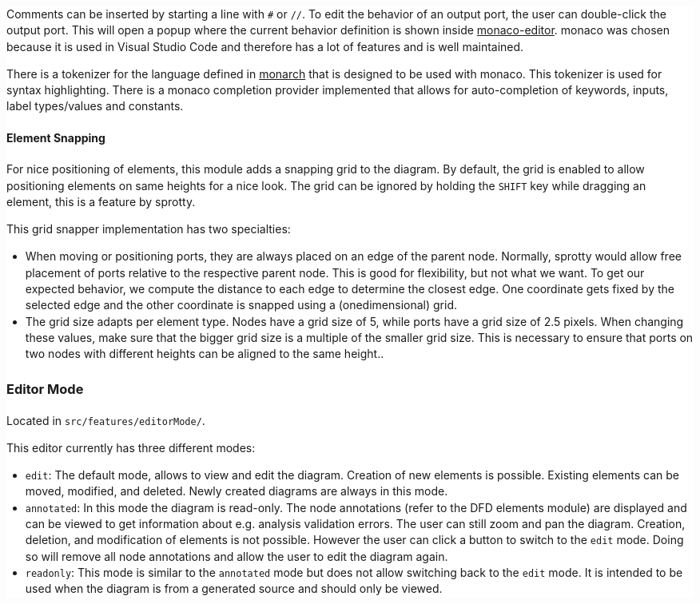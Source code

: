 Comments can be inserted by starting a line with `#` or `//`.
To edit the behavior of an output port, the user can double-click the output port.
This will open a popup where the current behavior definition is shown inside [monaco-editor](https://microsoft.github.io/monaco-editor/).
monaco was chosen because it is used in Visual Studio Code and therefore has a lot of features and is well maintained.

There is a tokenizer for the language defined in [monarch](https://microsoft.github.io/monaco-editor/monarch.html)
that is designed to be used with monaco.
This tokenizer is used for syntax highlighting.
There is a monaco completion provider implemented that allows for auto-completion of keywords, inputs, label types/values and constants.

#### Element Snapping

For nice positioning of elements, this module adds a snapping grid to the diagram.
By default, the grid is enabled to allow positioning elements on same heights for a nice look.
The grid can be ignored by holding the `SHIFT` key while dragging an element, this is a feature by sprotty.

This grid snapper implementation has two specialties:

- When moving or positioning ports, they are always placed on an edge of the parent node.
  Normally, sprotty would allow free placement of ports relative to the respective parent node.
  This is good for flexibility, but not what we want.
  To get our expected behavior, we compute the distance to each edge to determine the closest edge.
  One coordinate gets fixed by the selected edge and the other coordinate is snapped using a (onedimensional) grid.
- The grid size adapts per element type. Nodes have a grid size of 5, while ports have a grid size of 2.5 pixels.
  When changing these values, make sure that the bigger grid size is a multiple of the smaller grid size.
  This is necessary to ensure that ports on two nodes with different heights can be aligned to the same height..

### Editor Mode

Located in `src/features/editorMode/`.

This editor currently has three different modes:

- `edit`: The default mode, allows to view and edit the diagram. Creation of new elements is possible.
  Existing elements can be moved, modified, and deleted.
  Newly created diagrams are always in this mode.
- `annotated`: In this mode the diagram is read-only. The node annotations (refer to the DFD elements module)
  are displayed and can be viewed to get information about e.g. analysis validation errors.
  The user can still zoom and pan the diagram. Creation, deletion, and modification of elements is not possible.
  However the user can click a button to switch to the `edit` mode.
  Doing so will remove all node annotations and allow the user to edit the diagram again.
- `readonly`: This mode is similar to the `annotated` mode but does not allow switching back to the `edit` mode.
  It is intended to be used when the diagram is from a generated source and should only be viewed.
